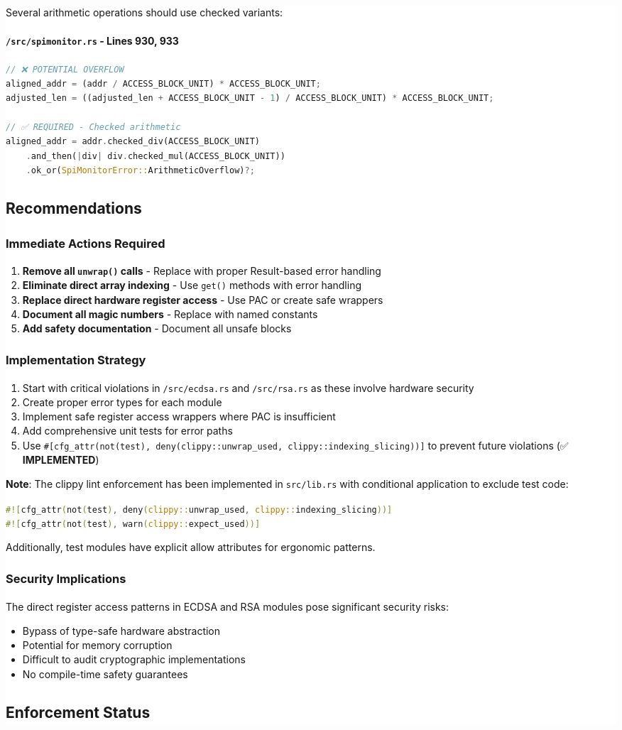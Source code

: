 Several arithmetic operations should use checked variants:

#### `/src/spimonitor.rs` - Lines 930, 933
```rust
// ❌ POTENTIAL OVERFLOW
aligned_addr = (addr / ACCESS_BLOCK_UNIT) * ACCESS_BLOCK_UNIT;
adjusted_len = ((adjusted_len + ACCESS_BLOCK_UNIT - 1) / ACCESS_BLOCK_UNIT) * ACCESS_BLOCK_UNIT;

// ✅ REQUIRED - Checked arithmetic
aligned_addr = addr.checked_div(ACCESS_BLOCK_UNIT)
    .and_then(|div| div.checked_mul(ACCESS_BLOCK_UNIT))
    .ok_or(SpiMonitorError::ArithmeticOverflow)?;
```

## Recommendations

### Immediate Actions Required

1. **Remove all `unwrap()` calls** - Replace with proper Result-based error handling
2. **Eliminate direct array indexing** - Use `get()` methods with error handling  
3. **Replace direct hardware register access** - Use PAC or create safe wrappers
4. **Document all magic numbers** - Replace with named constants
5. **Add safety documentation** - Document all unsafe blocks

### Implementation Strategy

1. Start with critical violations in `/src/ecdsa.rs` and `/src/rsa.rs` as these involve hardware security
2. Create proper error types for each module
3. Implement safe register access wrappers where PAC is insufficient
4. Add comprehensive unit tests for error paths
5. Use `#[cfg_attr(not(test), deny(clippy::unwrap_used, clippy::indexing_slicing))]` to prevent future violations (✅ **IMPLEMENTED**)

**Note**: The clippy lint enforcement has been implemented in `src/lib.rs` with conditional application to exclude test code:
```rust
#![cfg_attr(not(test), deny(clippy::unwrap_used, clippy::indexing_slicing))]
#![cfg_attr(not(test), warn(clippy::expect_used))]
```
Additionally, test modules have explicit allow attributes for ergonomic patterns.

### Security Implications

The direct register access patterns in ECDSA and RSA modules pose significant security risks:
- Bypass of type-safe hardware abstraction
- Potential for memory corruption 
- Difficult to audit cryptographic implementations
- No compile-time safety guarantees

## Enforcement Status
